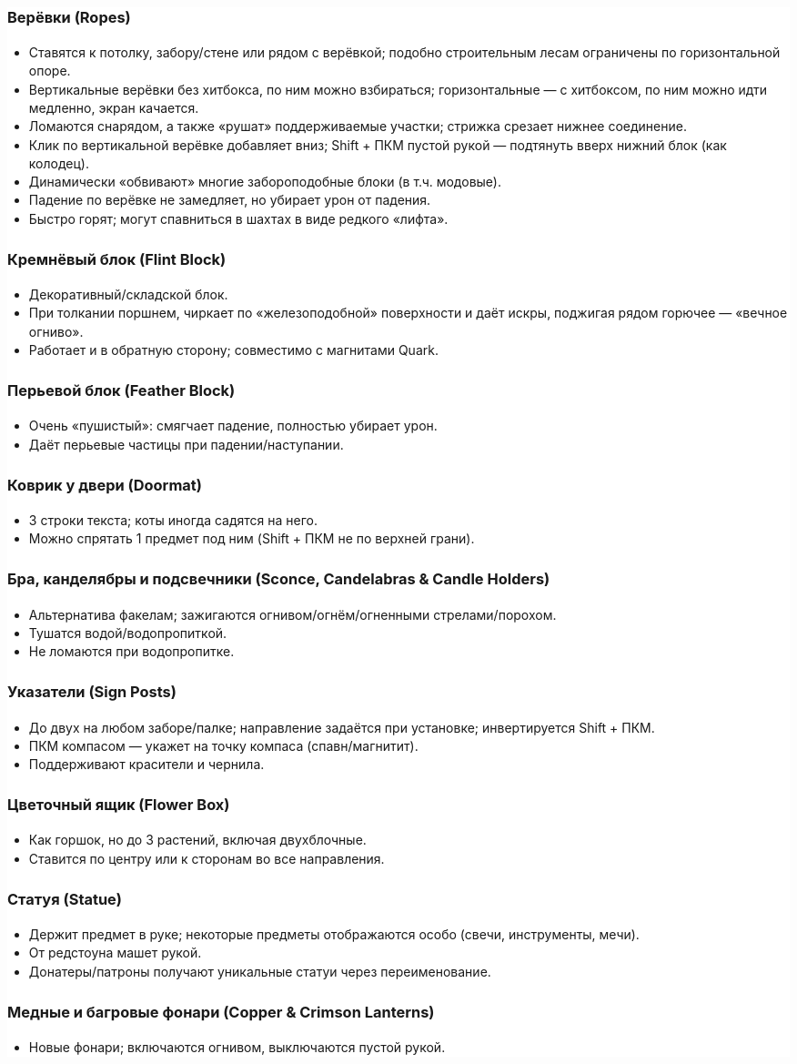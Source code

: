 ### Верёвки (Ropes)
- Ставятся к потолку, забору/стене или рядом с верёвкой; подобно строительным лесам ограничены по горизонтальной опоре.
- Вертикальные верёвки без хитбокса, по ним можно взбираться; горизонтальные — с хитбоксом, по ним можно идти медленно, экран качается.
- Ломаются снарядом, а также «рушат» поддерживаемые участки; стрижка срезает нижнее соединение.
- Клик по вертикальной верёвке добавляет вниз; Shift + ПКМ пустой рукой — подтянуть вверх нижний блок (как колодец).
- Динамически «обвивают» многие забороподобные блоки (в т.ч. модовые).
- Падение по верёвке не замедляет, но убирает урон от падения.
- Быстро горят; могут спавниться в шахтах в виде редкого «лифта».

### Кремнёвый блок (Flint Block)
- Декоративный/складской блок.
- При толкании поршнем, чиркает по «железоподобной» поверхности и даёт искры, поджигая рядом горючее — «вечное огниво».
- Работает и в обратную сторону; совместимо с магнитами Quark.

### Перьевой блок (Feather Block)
- Очень «пушистый»: смягчает падение, полностью убирает урон.
- Даёт перьевые частицы при падении/наступании.

### Коврик у двери (Doormat)
- 3 строки текста; коты иногда садятся на него.
- Можно спрятать 1 предмет под ним (Shift + ПКМ не по верхней грани).

### Бра, канделябры и подсвечники (Sconce, Candelabras & Candle Holders)
- Альтернатива факелам; зажигаются огнивом/огнём/огненными стрелами/порохом.
- Тушатся водой/водопропиткой.
- Не ломаются при водопропитке.

### Указатели (Sign Posts)
- До двух на любом заборе/палке; направление задаётся при установке; инвертируется Shift + ПКМ.
- ПКМ компасом — укажет на точку компаса (спавн/магнитит).
- Поддерживают красители и чернила.

### Цветочный ящик (Flower Box)
- Как горшок, но до 3 растений, включая двухблочные.
- Ставится по центру или к сторонам во все направления.

### Статуя (Statue)
- Держит предмет в руке; некоторые предметы отображаются особо (свечи, инструменты, мечи).
- От редстоуна машет рукой.
- Донатеры/патроны получают уникальные статуи через переименование.

### Медные и багровые фонари (Copper & Crimson Lanterns)
- Новые фонари; включаются огнивом, выключаются пустой рукой.
